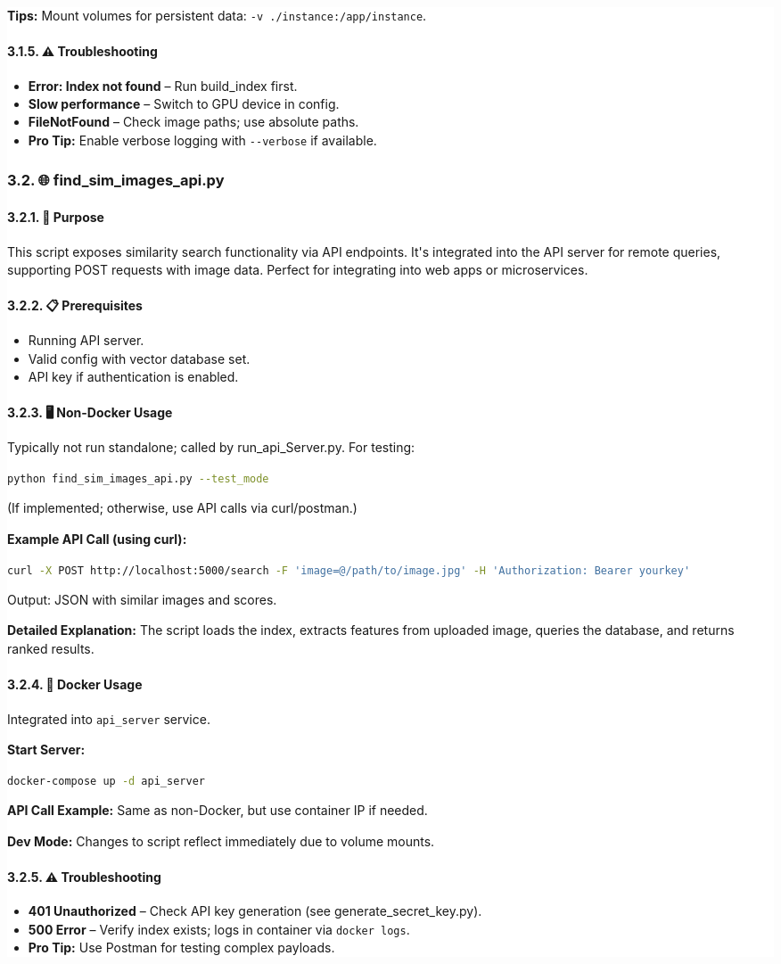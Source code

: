 **Tips:** Mount volumes for persistent data: `-v ./instance:/app/instance`.

#### 3.1.5. ⚠ Troubleshooting

- **Error: Index not found** – Run build_index first.
- **Slow performance** – Switch to GPU device in config.
- **FileNotFound** – Check image paths; use absolute paths.
- **Pro Tip:** Enable verbose logging with `--verbose` if available.

### 3.2. 🌐 find_sim_images_api.py

#### 3.2.1. 🎯 Purpose

This script exposes similarity search functionality via API endpoints. It's integrated into the API server for remote queries, supporting POST requests with image data. Perfect for integrating into web apps or microservices.

#### 3.2.2. 📋 Prerequisites

- Running API server.
- Valid config with vector database set.
- API key if authentication is enabled.

#### 3.2.3. 🖥 Non-Docker Usage

Typically not run standalone; called by run_api_Server.py. For testing:
```bash
python find_sim_images_api.py --test_mode
```
(If implemented; otherwise, use API calls via curl/postman.)

**Example API Call (using curl):**
```bash
curl -X POST http://localhost:5000/search -F 'image=@/path/to/image.jpg' -H 'Authorization: Bearer yourkey'
```
Output: JSON with similar images and scores.

**Detailed Explanation:** The script loads the index, extracts features from uploaded image, queries the database, and returns ranked results.

#### 3.2.4. 🐳 Docker Usage

Integrated into `api_server` service.

**Start Server:**
```bash
docker-compose up -d api_server
```

**API Call Example:** Same as non-Docker, but use container IP if needed.

**Dev Mode:** Changes to script reflect immediately due to volume mounts.

#### 3.2.5. ⚠ Troubleshooting

- **401 Unauthorized** – Check API key generation (see generate_secret_key.py).
- **500 Error** – Verify index exists; logs in container via `docker logs`.
- **Pro Tip:** Use Postman for testing complex payloads.
